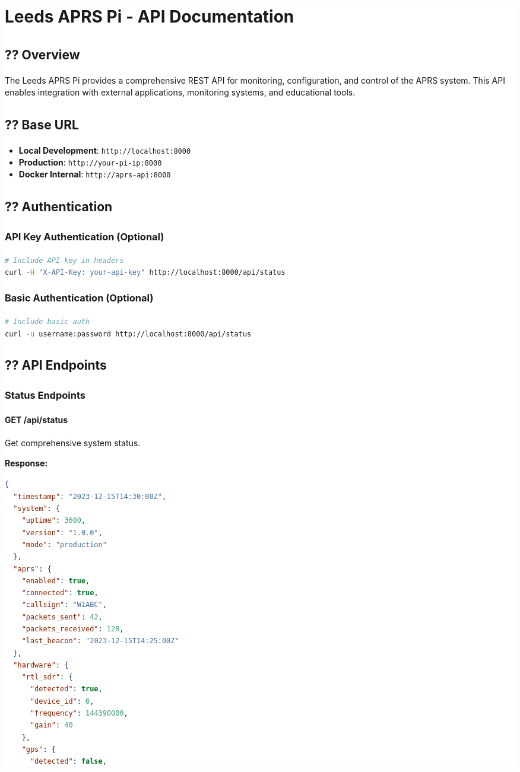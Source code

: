 # Leeds APRS Pi - API Documentation

## ?? Overview

The Leeds APRS Pi provides a comprehensive REST API for monitoring, configuration, and control of the APRS system. This API enables integration with external applications, monitoring systems, and educational tools.

## ?? Base URL

- **Local Development**: `http://localhost:8000`
- **Production**: `http://your-pi-ip:8000`
- **Docker Internal**: `http://aprs-api:8000`

## ?? Authentication

### API Key Authentication (Optional)
```bash
# Include API key in headers
curl -H "X-API-Key: your-api-key" http://localhost:8000/api/status
```

### Basic Authentication (Optional)
```bash
# Include basic auth
curl -u username:password http://localhost:8000/api/status
```

## ?? API Endpoints

### Status Endpoints

#### GET /api/status
Get comprehensive system status.

**Response:**
```json
{
  "timestamp": "2023-12-15T14:30:00Z",
  "system": {
    "uptime": 3600,
    "version": "1.0.0",
    "mode": "production"
  },
  "aprs": {
    "enabled": true,
    "connected": true,
    "callsign": "W1ABC",
    "packets_sent": 42,
    "packets_received": 128,
    "last_beacon": "2023-12-15T14:25:00Z"
  },
  "hardware": {
    "rtl_sdr": {
      "detected": true,
      "device_id": 0,
      "frequency": 144390000,
      "gain": 40
    },
    "gps": {
      "detected": false,
```